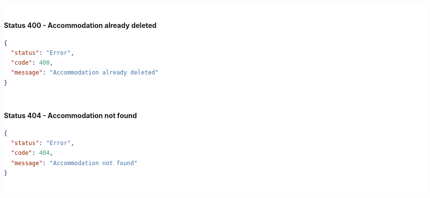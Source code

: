 <br>

**Status 400 - Accommodation already deleted**

```json
{
  "status": "Error",
  "code": 400,
  "message": "Accommodation already deleted"
}
```

<br>

**Status 404 - Accommodation not found**

```json
{
  "status": "Error",
  "code": 404,
  "message": "Accommodation not found"
}
```

<br>

#
